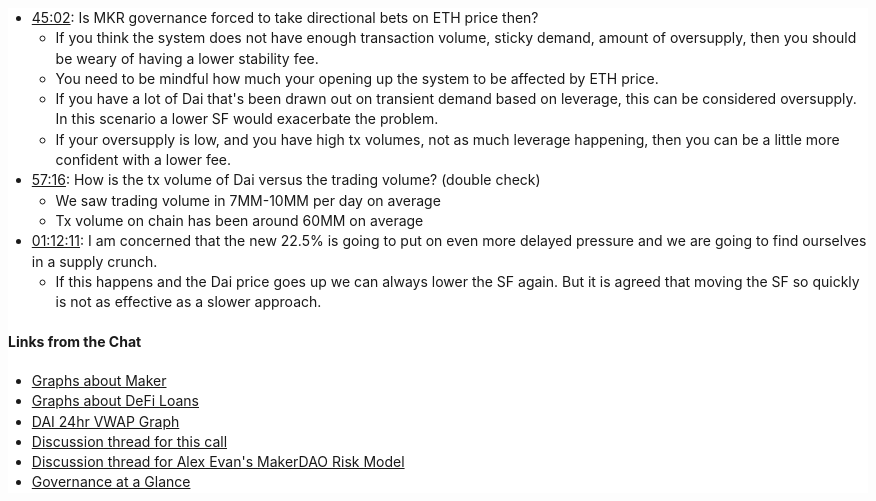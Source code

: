 * [45:02](https://youtu.be/0wScyBRdLwE?t=2704): Is MKR governance forced to take directional bets on ETH price then?
  * If you think the system does not have enough transaction volume, sticky demand, amount of oversupply, then you should be weary of having a lower stability fee.
  * You need to be mindful how much your opening up the system to be affected by ETH price.
  * If you have a lot of Dai that's been drawn out on transient demand based on leverage, this can be considered oversupply. In this scenario a lower SF would exacerbate the problem.
  * If your oversupply is low, and you have high tx volumes, not as much leverage happening, then you can be a little more confident with a lower fee.
* [57:16](https://youtu.be/0wScyBRdLwE?t=3436): How is the tx volume of Dai versus the trading volume? \(double check\)
  * We saw trading volume in 7MM-10MM per day on average
  * Tx volume on chain has been around 60MM on average
* [01:12:11](https://youtu.be/0wScyBRdLwE?t=4331): I am concerned that the new 22.5% is going to put on even more delayed pressure and we are going to find ourselves in a supply crunch.
  * If this happens and the Dai price goes up we can always lower the SF again. But it is agreed that moving the SF so quickly is not as effective as a slower approach.

#### Links from the Chat

* [Graphs about Maker](http://makerdao.descipher.io/)
* [Graphs about DeFi Loans](http://loans.descipher.io/)
* [DAI 24hr VWAP Graph](http://dai.descipher.io/)
* [Discussion thread for this call](https://forum.makerdao.com/t/scientific-governance-and-risk-w-special-guest-alex-evans-thursday-july-18-9am-pst-4-00-pm-utc/141)
* [Discussion thread for Alex Evan's MakerDAO Risk Model](https://forum.makerdao.com/t/a-ratings-based-model-for-credit-events-in-makerdao/112)
* [Governance at a Glance](https://forum.makerdao.com/t/governance-at-a-glance/84)

